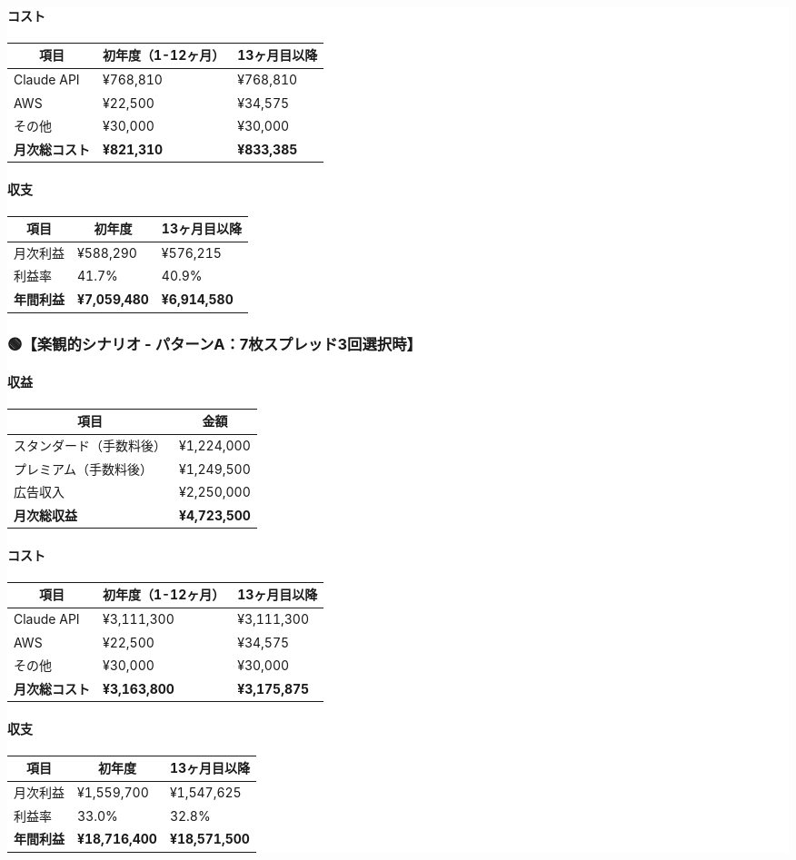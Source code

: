#### コスト
| 項目 | 初年度（1-12ヶ月） | 13ヶ月目以降 |
|------|------------------|-------------|
| Claude API | ¥768,810 | ¥768,810 |
| AWS | ¥22,500 | ¥34,575 |
| その他 | ¥30,000 | ¥30,000 |
| **月次総コスト** | **¥821,310** | **¥833,385** |

#### 収支
| 項目 | 初年度 | 13ヶ月目以降 |
|------|--------|-------------|
| 月次利益 | ¥588,290 | ¥576,215 |
| 利益率 | 41.7% | 40.9% |
| **年間利益** | **¥7,059,480** | **¥6,914,580** |

### 🟢【楽観的シナリオ - パターンA：7枚スプレッド3回選択時】

#### 収益
| 項目 | 金額 |
|------|------|
| スタンダード（手数料後） | ¥1,224,000 |
| プレミアム（手数料後） | ¥1,249,500 |
| 広告収入 | ¥2,250,000 |
| **月次総収益** | **¥4,723,500** |

#### コスト
| 項目 | 初年度（1-12ヶ月） | 13ヶ月目以降 |
|------|------------------|-------------|
| Claude API | ¥3,111,300 | ¥3,111,300 |
| AWS | ¥22,500 | ¥34,575 |
| その他 | ¥30,000 | ¥30,000 |
| **月次総コスト** | **¥3,163,800** | **¥3,175,875** |

#### 収支
| 項目 | 初年度 | 13ヶ月目以降 |
|------|--------|-------------|
| 月次利益 | ¥1,559,700 | ¥1,547,625 |
| 利益率 | 33.0% | 32.8% |
| **年間利益** | **¥18,716,400** | **¥18,571,500** |
